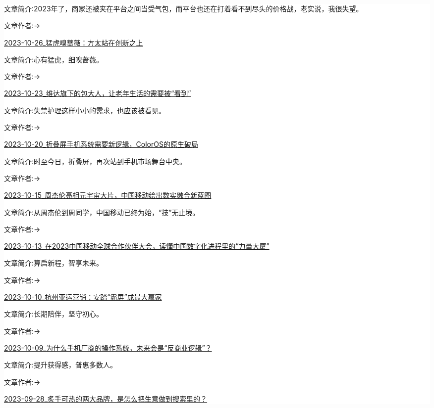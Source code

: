 文章简介:2023年了，商家还被夹在平台之间当受气包，而平台也还在打着看不到尽头的价格战，老实说，我很失望。

文章作者:→

[2023-10-26_猛虎嗅蔷薇：方太站在创新之上](http://mp.weixin.qq.com/s?__biz=MjM5NzY2OTE2MQ==&mid=2652246219&idx=1&sn=f806a91a295114da09bcb0d51954568e&chksm=bd34c08d8a43499b60f13ce56781537c4ba86198cfeed177431fc0e28b031d8df0b72af3452c#rd)

文章简介:心有猛虎，细嗅蔷薇。

文章作者:→

[2023-10-23_维达旗下的包大人，让老年生活的需要被“看到”](http://mp.weixin.qq.com/s?__biz=MjM5NzY2OTE2MQ==&mid=2652246202&idx=1&sn=2f3a9651b4167cf282c4e49e51a41680&chksm=bd34c0fc8a4349ea208cc9e52c8ac12691b205c21d250f55790a6b7cc40fc95b704d34db183e#rd)

文章简介:失禁护理这样小小的需求，也应该被看见。

文章作者:→

[2023-10-20_折叠屏手机系统需要新逻辑，ColorOS的原生破局](http://mp.weixin.qq.com/s?__biz=MjM5NzY2OTE2MQ==&mid=2652246176&idx=1&sn=f2eb39182dfcdbe78c6169418a0fc73e&chksm=bd34c0e68a4349f0dfb7067bd2c9cc598ac60bceb69ac8e2fb87393550756c4591c7c0362307#rd)

文章简介:时至今日，折叠屏，再次站到手机市场舞台中央。

文章作者:→

[2023-10-15_周杰伦亮相元宇宙大片，中国移动绘出数实融合新蓝图](http://mp.weixin.qq.com/s?__biz=MjM5NzY2OTE2MQ==&mid=2652246149&idx=1&sn=eb3823c93591d028c542afefe6671506&chksm=bd34c0c38a4349d55de17078020bb05503c802844fb20a7bff689b22f5aa3bb2c2139850600b#rd)

文章简介:从周杰伦到周同学，中国移动已终为始，“技”无止境。

文章作者:→

[2023-10-13_在2023中国移动全球合作伙伴大会，读懂中国数字化进程里的“力量大厦”](http://mp.weixin.qq.com/s?__biz=MjM5NzY2OTE2MQ==&mid=2652246129&idx=1&sn=454bbcfc6dca886e9641bbd51dbec650&chksm=bd34c0378a4349214c8cb9c99e684677317606c71cf038cab92232a82050850d74e93215a5ce#rd)

文章简介:算启新程，智享未来。

文章作者:→

[2023-10-10_杭州亚运营销：安踏“霸屏”成最大赢家](http://mp.weixin.qq.com/s?__biz=MjM5NzY2OTE2MQ==&mid=2652246114&idx=1&sn=05f53977cad1c4e8ede50298aefb0bb6&chksm=bd34c0248a43493225f92641d6ef5e16506eabb3f8d6d78d8175cc2fbf2bfeaa40c4f7eaf87b#rd)

文章简介:长期陪伴，坚守初心。

文章作者:→

[2023-10-09_为什么手机厂商的操作系统，未来会是“反商业逻辑”？](http://mp.weixin.qq.com/s?__biz=MjM5NzY2OTE2MQ==&mid=2652246067&idx=1&sn=5bff3a11221f414b087cb58814abb9d0&chksm=bd34c0758a434963daadd8b91caffd9c5a63d1cb0886d1eb9af3f06a9b3ef00ecc23ea3fc7a2#rd)

文章简介:提升获得感，普惠多数人。

文章作者:→

[2023-09-28_炙手可热的两大品牌，是怎么把生意做到搜索里的？](http://mp.weixin.qq.com/s?__biz=MjM5NzY2OTE2MQ==&mid=2652246047&idx=1&sn=4dd33fb541dd0b42b1f688f7f359c419&chksm=bd34c0598a43494f62d6c2fc49ac16a73949e8d4da761dcb38434e0e66822f0a47fb1f845e5c#rd)
